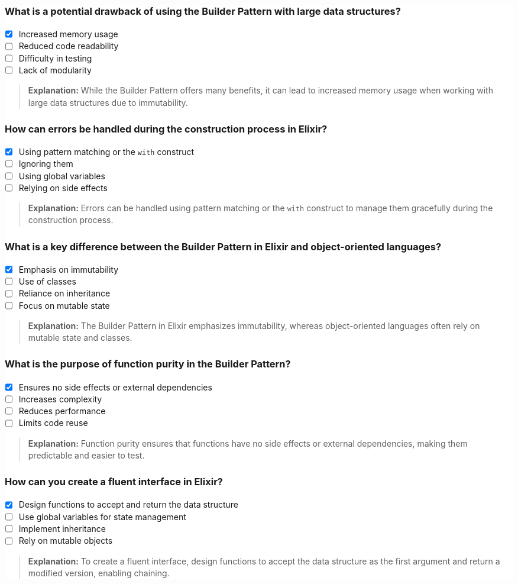 ### What is a potential drawback of using the Builder Pattern with large data structures?

- [x] Increased memory usage
- [ ] Reduced code readability
- [ ] Difficulty in testing
- [ ] Lack of modularity

> **Explanation:** While the Builder Pattern offers many benefits, it can lead to increased memory usage when working with large data structures due to immutability.

### How can errors be handled during the construction process in Elixir?

- [x] Using pattern matching or the `with` construct
- [ ] Ignoring them
- [ ] Using global variables
- [ ] Relying on side effects

> **Explanation:** Errors can be handled using pattern matching or the `with` construct to manage them gracefully during the construction process.

### What is a key difference between the Builder Pattern in Elixir and object-oriented languages?

- [x] Emphasis on immutability
- [ ] Use of classes
- [ ] Reliance on inheritance
- [ ] Focus on mutable state

> **Explanation:** The Builder Pattern in Elixir emphasizes immutability, whereas object-oriented languages often rely on mutable state and classes.

### What is the purpose of function purity in the Builder Pattern?

- [x] Ensures no side effects or external dependencies
- [ ] Increases complexity
- [ ] Reduces performance
- [ ] Limits code reuse

> **Explanation:** Function purity ensures that functions have no side effects or external dependencies, making them predictable and easier to test.

### How can you create a fluent interface in Elixir?

- [x] Design functions to accept and return the data structure
- [ ] Use global variables for state management
- [ ] Implement inheritance
- [ ] Rely on mutable objects

> **Explanation:** To create a fluent interface, design functions to accept the data structure as the first argument and return a modified version, enabling chaining.
